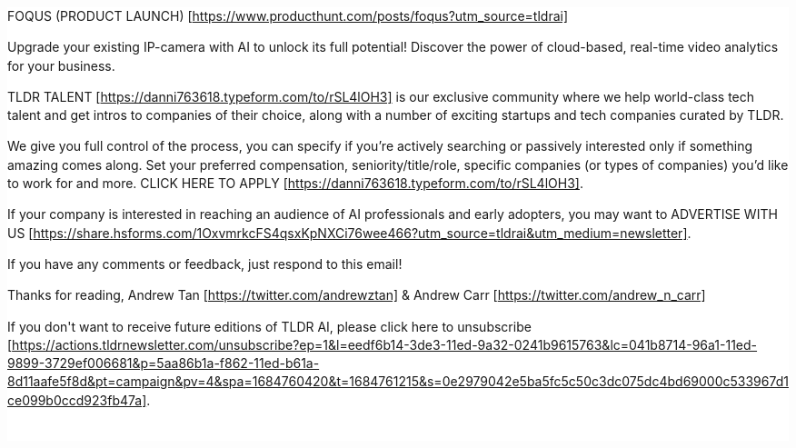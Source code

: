 FOQUS (PRODUCT LAUNCH)
[https://www.producthunt.com/posts/foqus?utm_source=tldrai] 

Upgrade your existing IP-camera with AI to unlock its full potential!
Discover the power of cloud-based, real-time video analytics for your
business. 

TLDR TALENT [https://danni763618.typeform.com/to/rSL4lOH3] is our
exclusive community where we help world-class tech talent and get
intros to companies of their choice, along with a number of exciting
startups and tech companies curated by TLDR.

We give you full control of the process, you can specify if you’re
actively searching or passively interested only if something amazing
comes along. Set your preferred compensation, seniority/title/role,
specific companies (or types of companies) you’d like to work for
and more. CLICK HERE TO APPLY
[https://danni763618.typeform.com/to/rSL4lOH3].

If your company is interested in reaching an audience of AI
professionals and early adopters, you may want to ADVERTISE WITH US
[https://share.hsforms.com/1OxvmrkcFS4qsxKpNXCi76wee466?utm_source=tldrai&utm_medium=newsletter].


If you have any comments or feedback, just respond to this email! 

Thanks for reading, 
Andrew Tan [https://twitter.com/andrewztan] & Andrew Carr
[https://twitter.com/andrew_n_carr] 

If you don't want to receive future editions of TLDR AI, please click
here to unsubscribe
[https://actions.tldrnewsletter.com/unsubscribe?ep=1&l=eedf6b14-3de3-11ed-9a32-0241b9615763&lc=041b8714-96a1-11ed-9899-3729ef006681&p=5aa86b1a-f862-11ed-b61a-8d11aafe5f8d&pt=campaign&pv=4&spa=1684760420&t=1684761215&s=0e2979042e5ba5fc5c50c3dc075dc4bd69000c533967d1ce099b0ccd923fb47a].


 